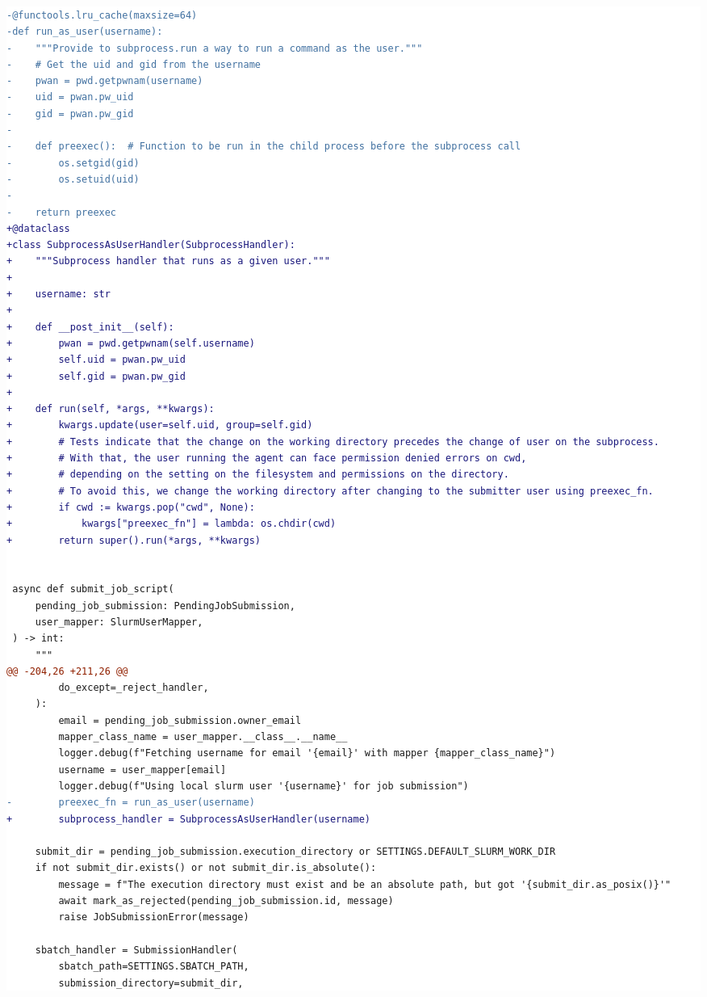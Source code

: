 ```diff
-@functools.lru_cache(maxsize=64)
-def run_as_user(username):
-    """Provide to subprocess.run a way to run a command as the user."""
-    # Get the uid and gid from the username
-    pwan = pwd.getpwnam(username)
-    uid = pwan.pw_uid
-    gid = pwan.pw_gid
-
-    def preexec():  # Function to be run in the child process before the subprocess call
-        os.setgid(gid)
-        os.setuid(uid)
-
-    return preexec
+@dataclass
+class SubprocessAsUserHandler(SubprocessHandler):
+    """Subprocess handler that runs as a given user."""
+
+    username: str
+
+    def __post_init__(self):
+        pwan = pwd.getpwnam(self.username)
+        self.uid = pwan.pw_uid
+        self.gid = pwan.pw_gid
+
+    def run(self, *args, **kwargs):
+        kwargs.update(user=self.uid, group=self.gid)
+        # Tests indicate that the change on the working directory precedes the change of user on the subprocess.
+        # With that, the user running the agent can face permission denied errors on cwd,
+        # depending on the setting on the filesystem and permissions on the directory.
+        # To avoid this, we change the working directory after changing to the submitter user using preexec_fn.
+        if cwd := kwargs.pop("cwd", None):
+            kwargs["preexec_fn"] = lambda: os.chdir(cwd)
+        return super().run(*args, **kwargs)
 
 
 async def submit_job_script(
     pending_job_submission: PendingJobSubmission,
     user_mapper: SlurmUserMapper,
 ) -> int:
     """
@@ -204,26 +211,26 @@
         do_except=_reject_handler,
     ):
         email = pending_job_submission.owner_email
         mapper_class_name = user_mapper.__class__.__name__
         logger.debug(f"Fetching username for email '{email}' with mapper {mapper_class_name}")
         username = user_mapper[email]
         logger.debug(f"Using local slurm user '{username}' for job submission")
-        preexec_fn = run_as_user(username)
+        subprocess_handler = SubprocessAsUserHandler(username)
 
     submit_dir = pending_job_submission.execution_directory or SETTINGS.DEFAULT_SLURM_WORK_DIR
     if not submit_dir.exists() or not submit_dir.is_absolute():
         message = f"The execution directory must exist and be an absolute path, but got '{submit_dir.as_posix()}'"
         await mark_as_rejected(pending_job_submission.id, message)
         raise JobSubmissionError(message)
 
     sbatch_handler = SubmissionHandler(
         sbatch_path=SETTINGS.SBATCH_PATH,
         submission_directory=submit_dir,
```